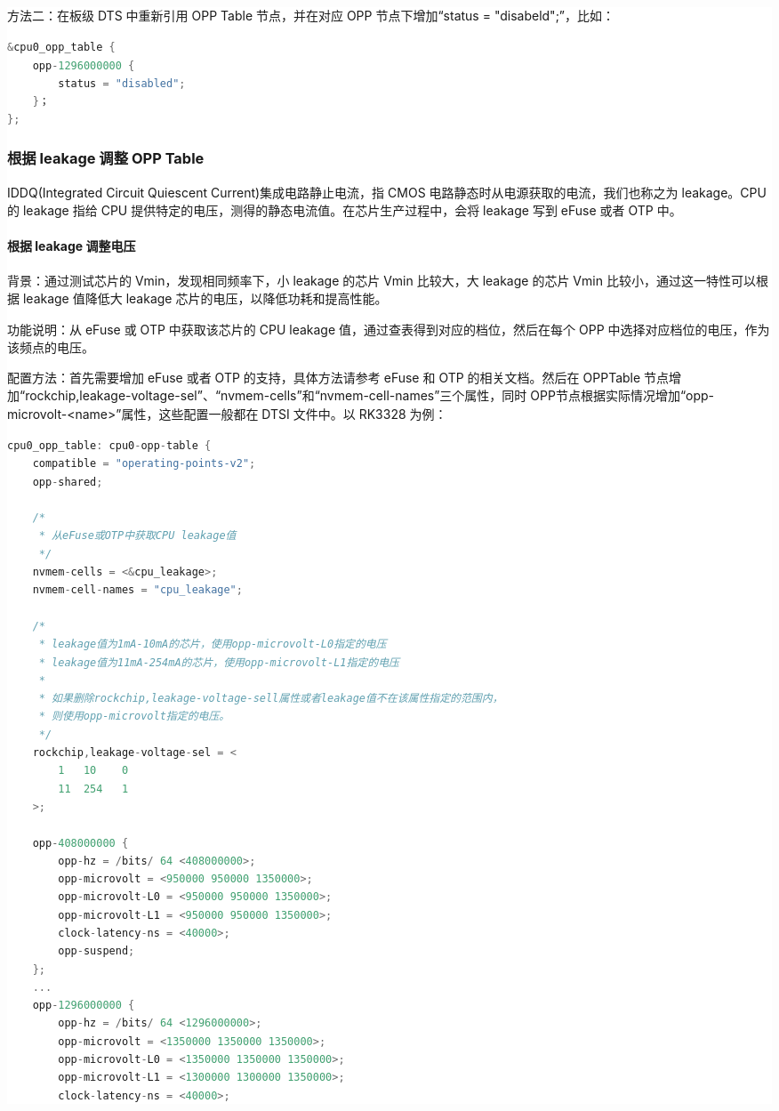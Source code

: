 ```c
```

方法二：在板级 DTS 中重新引用 OPP Table 节点，并在对应 OPP 节点下增加“status = "disabeld";”，比如：

```c
&cpu0_opp_table {
	opp-1296000000 {
		status = "disabled";
	}；
};
```

### 根据 leakage 调整 OPP Table

IDDQ(Integrated Circuit Quiescent Current)集成电路静止电流，指 CMOS 电路静态时从电源获取的电流，我们也称之为 leakage。CPU 的 leakage 指给 CPU 提供特定的电压，测得的静态电流值。在芯片生产过程中，会将 leakage 写到 eFuse 或者 OTP 中。

#### 根据 leakage 调整电压

背景：通过测试芯片的 Vmin，发现相同频率下，小 leakage 的芯片 Vmin 比较大，大 leakage 的芯片 Vmin 比较小，通过这一特性可以根据 leakage 值降低大 leakage 芯片的电压，以降低功耗和提高性能。

功能说明：从 eFuse 或 OTP 中获取该芯片的 CPU leakage 值，通过查表得到对应的档位，然后在每个 OPP 中选择对应档位的电压，作为该频点的电压。

配置方法：首先需要增加 eFuse 或者 OTP 的支持，具体方法请参考 eFuse 和 OTP 的相关文档。然后在 OPPTable 节点增加“rockchip,leakage-voltage-sel”、“nvmem-cells”和“nvmem-cell-names”三个属性，同时 OPP节点根据实际情况增加“opp-microvolt-\<name\>”属性，这些配置一般都在 DTSI 文件中。以 RK3328 为例：

```c
cpu0_opp_table: cpu0-opp-table {
	compatible = "operating-points-v2";
	opp-shared;

	/*
	 * 从eFuse或OTP中获取CPU leakage值
	 */
	nvmem-cells = <&cpu_leakage>;
	nvmem-cell-names = "cpu_leakage";

	/*
	 * leakage值为1mA-10mA的芯片，使用opp-microvolt-L0指定的电压
	 * leakage值为11mA-254mA的芯片，使用opp-microvolt-L1指定的电压
	 *
	 * 如果删除rockchip,leakage-voltage-sell属性或者leakage值不在该属性指定的范围内，
	 * 则使用opp-microvolt指定的电压。
	 */
	rockchip,leakage-voltage-sel = <
		1   10    0
		11  254   1
	>;

	opp-408000000 {
		opp-hz = /bits/ 64 <408000000>;
		opp-microvolt = <950000 950000 1350000>;
		opp-microvolt-L0 = <950000 950000 1350000>;
		opp-microvolt-L1 = <950000 950000 1350000>;
		clock-latency-ns = <40000>;
		opp-suspend;
	};
	...
    opp-1296000000 {
		opp-hz = /bits/ 64 <1296000000>;
		opp-microvolt = <1350000 1350000 1350000>;
		opp-microvolt-L0 = <1350000 1350000 1350000>;
		opp-microvolt-L1 = <1300000 1300000 1350000>;
		clock-latency-ns = <40000>;
```